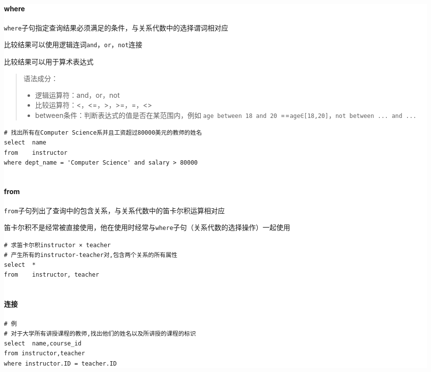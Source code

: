 

#### where

`where`子句指定查询结果必须满足的条件，与关系代数中的选择谓词相对应

比较结果可以使用逻辑连词`and`，`or`，`not`连接

比较结果可以用于算术表达式

> 语法成分：
>
> * 逻辑运算符：and，or，not
> * 比较运算符：<，<=，>，>=，=，<>
> * between条件：判断表达式的值是否在某范围内，例如 `age between 18 and 20 `==`age∈[18,20]`，`not between ... and ... `
>
> 



```mysql
# 找出所有在Computer Science系并且工资超过80000美元的教师的姓名
select	name
from	instructor
where dept_name = 'Computer Science' and salary > 80000


```



#### from

`from`子句列出了查询中的包含关系，与关系代数中的笛卡尔积运算相对应

笛卡尔积不是经常被直接使用，他在使用时经常与`where`子句（关系代数的选择操作）一起使用



```mysql
# 求笛卡尔积instructor × teacher
# 产生所有的instructor-teacher对,包含两个关系的所有属性
select	* 
from	instructor, teacher


```





#### 连接



```mysql
# 例
# 对于大学所有讲授课程的教师,找出他们的姓名以及所讲授的课程的标识
select	name,course_id
from instructor,teacher
where instructor.ID = teacher.ID

```
